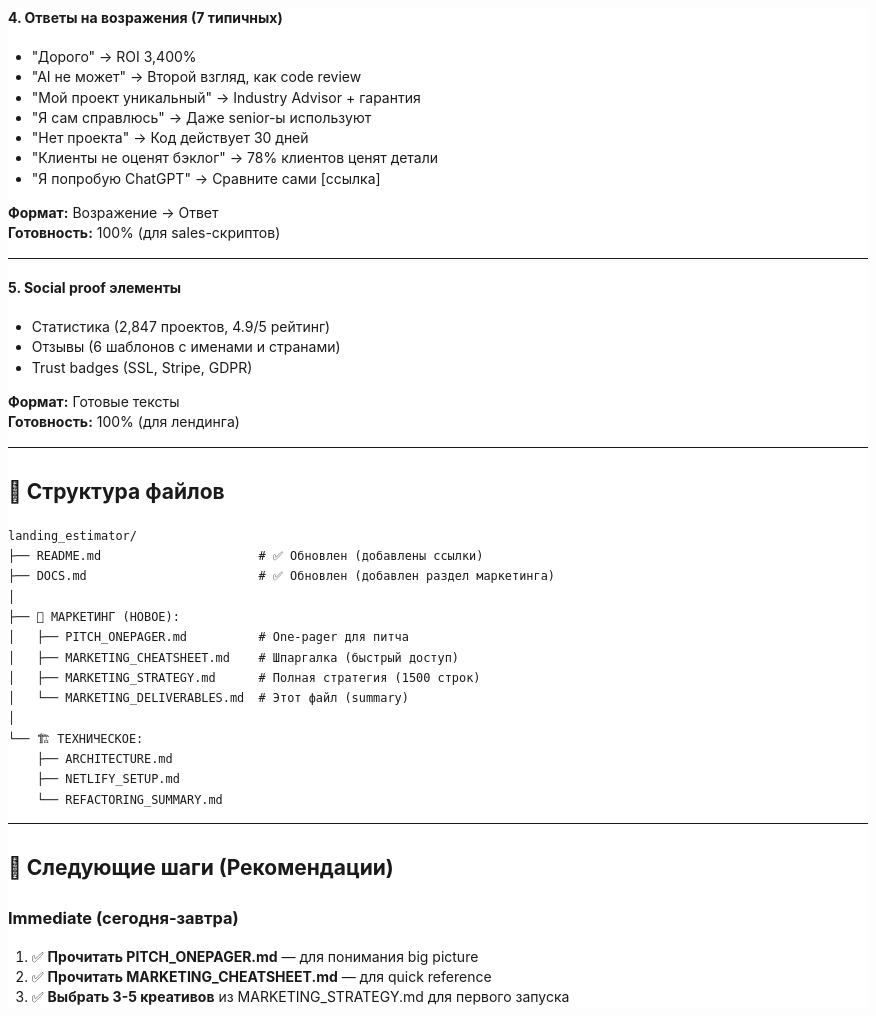 #### 4. Ответы на возражения (7 типичных)
- "Дорого" → ROI 3,400%
- "AI не может" → Второй взгляд, как code review
- "Мой проект уникальный" → Industry Advisor + гарантия
- "Я сам справлюсь" → Даже senior-ы используют
- "Нет проекта" → Код действует 30 дней
- "Клиенты не оценят бэклог" → 78% клиентов ценят детали
- "Я попробую ChatGPT" → Сравните сами [ссылка]

**Формат:** Возражение → Ответ  
**Готовность:** 100% (для sales-скриптов)

---

#### 5. Social proof элементы
- Статистика (2,847 проектов, 4.9/5 рейтинг)
- Отзывы (6 шаблонов с именами и странами)
- Trust badges (SSL, Stripe, GDPR)

**Формат:** Готовые тексты  
**Готовность:** 100% (для лендинга)

---

## 📂 Структура файлов

```
landing_estimator/
├── README.md                      # ✅ Обновлен (добавлены ссылки)
├── DOCS.md                        # ✅ Обновлен (добавлен раздел маркетинга)
│
├── 🎯 МАРКЕТИНГ (НОВОЕ):
│   ├── PITCH_ONEPAGER.md          # One-pager для питча
│   ├── MARKETING_CHEATSHEET.md    # Шпаргалка (быстрый доступ)
│   ├── MARKETING_STRATEGY.md      # Полная стратегия (1500 строк)
│   └── MARKETING_DELIVERABLES.md  # Этот файл (summary)
│
└── 🏗️ ТЕХНИЧЕСКОЕ:
    ├── ARCHITECTURE.md
    ├── NETLIFY_SETUP.md
    └── REFACTORING_SUMMARY.md
```

---

## 🚀 Следующие шаги (Рекомендации)

### Immediate (сегодня-завтра)
1. ✅ **Прочитать PITCH_ONEPAGER.md** — для понимания big picture
2. ✅ **Прочитать MARKETING_CHEATSHEET.md** — для quick reference
3. ✅ **Выбрать 3-5 креативов** из MARKETING_STRATEGY.md для первого запуска
